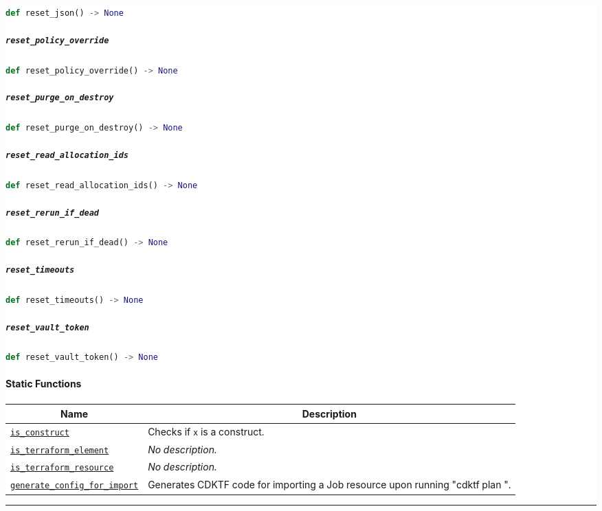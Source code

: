 ```python
def reset_json() -> None
```

##### `reset_policy_override` <a name="reset_policy_override" id="@cdktf/provider-nomad.job.Job.resetPolicyOverride"></a>

```python
def reset_policy_override() -> None
```

##### `reset_purge_on_destroy` <a name="reset_purge_on_destroy" id="@cdktf/provider-nomad.job.Job.resetPurgeOnDestroy"></a>

```python
def reset_purge_on_destroy() -> None
```

##### `reset_read_allocation_ids` <a name="reset_read_allocation_ids" id="@cdktf/provider-nomad.job.Job.resetReadAllocationIds"></a>

```python
def reset_read_allocation_ids() -> None
```

##### `reset_rerun_if_dead` <a name="reset_rerun_if_dead" id="@cdktf/provider-nomad.job.Job.resetRerunIfDead"></a>

```python
def reset_rerun_if_dead() -> None
```

##### `reset_timeouts` <a name="reset_timeouts" id="@cdktf/provider-nomad.job.Job.resetTimeouts"></a>

```python
def reset_timeouts() -> None
```

##### `reset_vault_token` <a name="reset_vault_token" id="@cdktf/provider-nomad.job.Job.resetVaultToken"></a>

```python
def reset_vault_token() -> None
```

#### Static Functions <a name="Static Functions" id="Static Functions"></a>

| **Name** | **Description** |
| --- | --- |
| <code><a href="#@cdktf/provider-nomad.job.Job.isConstruct">is_construct</a></code> | Checks if `x` is a construct. |
| <code><a href="#@cdktf/provider-nomad.job.Job.isTerraformElement">is_terraform_element</a></code> | *No description.* |
| <code><a href="#@cdktf/provider-nomad.job.Job.isTerraformResource">is_terraform_resource</a></code> | *No description.* |
| <code><a href="#@cdktf/provider-nomad.job.Job.generateConfigForImport">generate_config_for_import</a></code> | Generates CDKTF code for importing a Job resource upon running "cdktf plan <stack-name>". |

---